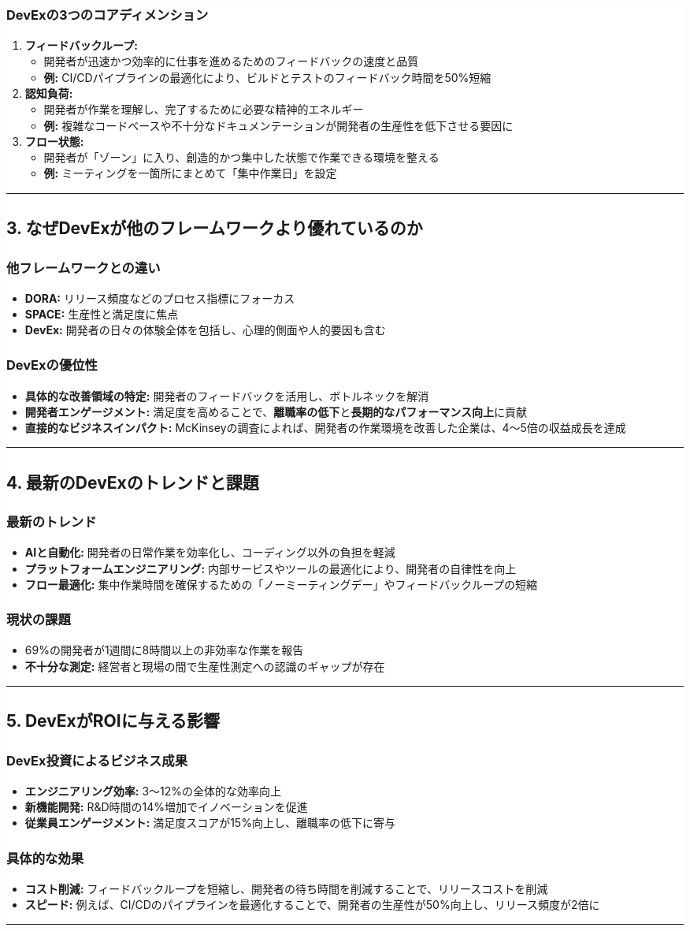 ### DevExの3つのコアディメンション
1. **フィードバックループ:**  
   - 開発者が迅速かつ効率的に仕事を進めるためのフィードバックの速度と品質
   - **例:** CI/CDパイプラインの最適化により、ビルドとテストのフィードバック時間を50%短縮
2. **認知負荷:**  
   - 開発者が作業を理解し、完了するために必要な精神的エネルギー
   - **例:** 複雑なコードベースや不十分なドキュメンテーションが開発者の生産性を低下させる要因に
3. **フロー状態:**  
   - 開発者が「ゾーン」に入り、創造的かつ集中した状態で作業できる環境を整える
   - **例:** ミーティングを一箇所にまとめて「集中作業日」を設定

---

## 3. なぜDevExが他のフレームワークより優れているのか

### 他フレームワークとの違い
- **DORA:** リリース頻度などのプロセス指標にフォーカス
- **SPACE:** 生産性と満足度に焦点
- **DevEx:** 開発者の日々の体験全体を包括し、心理的側面や人的要因も含む

### DevExの優位性
- **具体的な改善領域の特定:** 開発者のフィードバックを活用し、ボトルネックを解消
- **開発者エンゲージメント:** 満足度を高めることで、**離職率の低下**と**長期的なパフォーマンス向上**に貢献
- **直接的なビジネスインパクト:** McKinseyの調査によれば、開発者の作業環境を改善した企業は、4〜5倍の収益成長を達成

---

## 4. 最新のDevExのトレンドと課題

### 最新のトレンド
- **AIと自動化:** 開発者の日常作業を効率化し、コーディング以外の負担を軽減
- **プラットフォームエンジニアリング:** 内部サービスやツールの最適化により、開発者の自律性を向上
- **フロー最適化:** 集中作業時間を確保するための「ノーミーティングデー」やフィードバックループの短縮

### 現状の課題
- 69%の開発者が1週間に8時間以上の非効率な作業を報告
- **不十分な測定:** 経営者と現場の間で生産性測定への認識のギャップが存在

---

## 5. DevExがROIに与える影響

### DevEx投資によるビジネス成果
- **エンジニアリング効率:** 3〜12%の全体的な効率向上
- **新機能開発:** R&D時間の14%増加でイノベーションを促進
- **従業員エンゲージメント:** 満足度スコアが15%向上し、離職率の低下に寄与

### 具体的な効果
- **コスト削減:** フィードバックループを短縮し、開発者の待ち時間を削減することで、リリースコストを削減
- **スピード:** 例えば、CI/CDのパイプラインを最適化することで、開発者の生産性が50%向上し、リリース頻度が2倍に

---